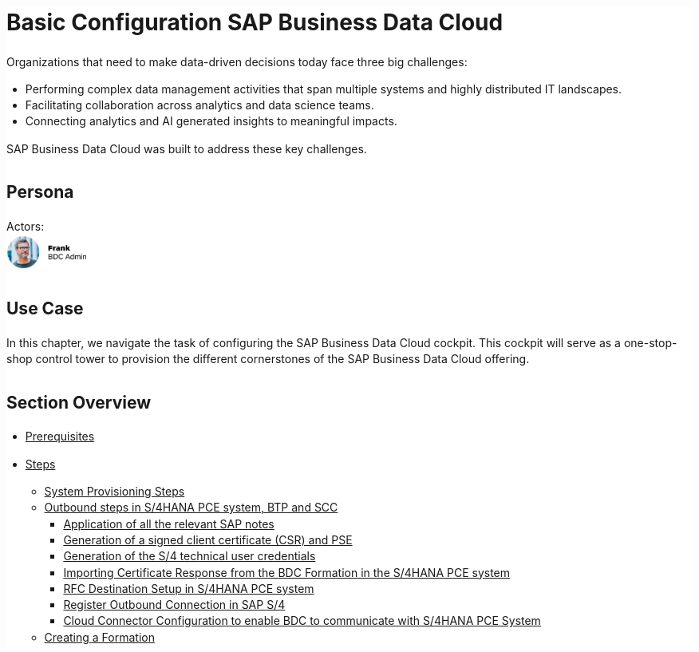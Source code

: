 # Basic Configuration SAP Business Data Cloud
Organizations that need to make data-driven decisions today face three big challenges:
- Performing complex data management activities that span multiple systems and highly distributed IT landscapes.
- Facilitating collaboration across analytics and data science teams.
- Connecting analytics and AI generated insights to meaningful impacts.

SAP Business Data Cloud was built to address these key challenges.

## Persona 
Actors: <br/>
<img src="../resources/images/bdc_admin.png" alt="SAP BDC Admin" width="100"/><br/>

## Use Case
In this chapter, we navigate the task of configuring the SAP Business Data Cloud cockpit. This cockpit will serve as a one-stop-shop control tower to provision the different cornerstones of the SAP Business Data Cloud offering.

## Section Overview
- [Prerequisites](#prerequisites)

- [Steps](#steps)
    * [System Provisioning Steps](#system-provisioning-steps)
    * [Outbound steps in S/4HANA PCE system, BTP and SCC](s4-config-steps.md)
        - [Application of all the relevant SAP notes](s4-config-steps.md#1-application-of-all-the-relevant-sap-notes)
        - [Generation of a signed client certificate (CSR) and PSE](s4-config-steps.md#2-generation-of-a-signed-client-certificate-csr-and-pse)
        - [Generation of the S/4 technical user credentials](s4-config-steps.md#3-generation-of-the-s4-technical-user-credentials)
        - [Importing Certificate Response from the BDC Formation in the S/4HANA PCE system](s4-config-steps.md#4-import-certificate-response-from-the-bdc-formation-in-the-s4-system)
        - [RFC Destination Setup in S/4HANA PCE system](s4-config-steps.md#5--rfc-destination-setup-in-s4)
        - [Register Outbound Connection in SAP S/4](s4-config-steps.md#6--register-outbound-connection-in-sap-s4)
        - [Cloud Connector Configuration to enable BDC to communicate with S/4HANA PCE System](s4-config-steps.md#7-cloud-connector-configuration)
    * [Creating a Formation](#creating-a-formation)
